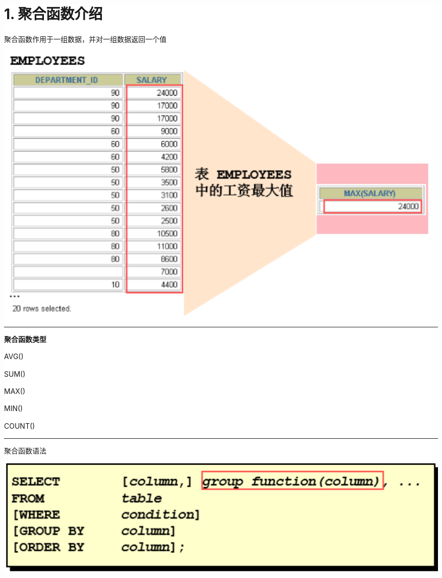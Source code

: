 # 1. 聚合函数介绍

聚合函数作用于一组数据，并对一组数据返回一个值

![image-20220810165845781](8、聚合函数.assets/image-20220810165845781.png)

----

**聚合函数类型**

AVG() 

SUM() 

MAX() 

MIN() 

COUNT()

----

聚合函数语法

![image-20220810165912627](8、聚合函数.assets/image-20220810165912627.png)
